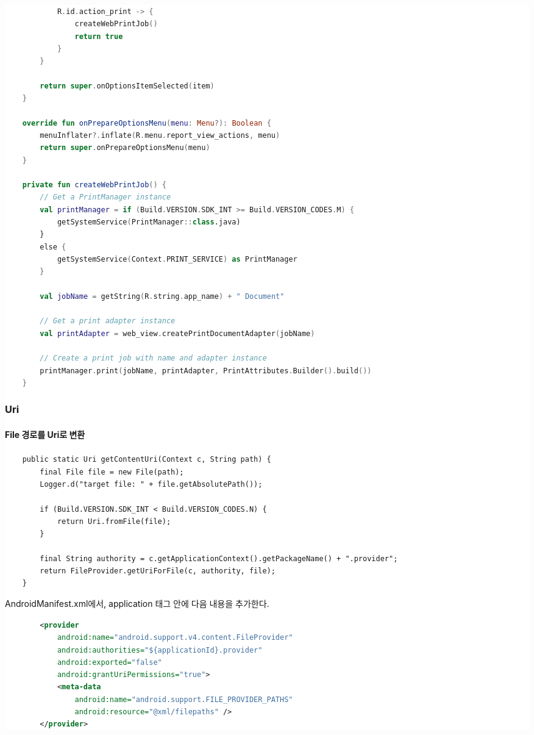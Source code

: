 ```kotlin
            R.id.action_print -> {
                createWebPrintJob()
                return true
            }
        }

        return super.onOptionsItemSelected(item)
    }

    override fun onPrepareOptionsMenu(menu: Menu?): Boolean {
        menuInflater?.inflate(R.menu.report_view_actions, menu)
        return super.onPrepareOptionsMenu(menu)
    }

    private fun createWebPrintJob() {
        // Get a PrintManager instance
        val printManager = if (Build.VERSION.SDK_INT >= Build.VERSION_CODES.M) {
            getSystemService(PrintManager::class.java)
        }
        else {
            getSystemService(Context.PRINT_SERVICE) as PrintManager
        }

        val jobName = getString(R.string.app_name) + " Document"

        // Get a print adapter instance
        val printAdapter = web_view.createPrintDocumentAdapter(jobName)

        // Create a print job with name and adapter instance
        printManager.print(jobName, printAdapter, PrintAttributes.Builder().build())
    }
```

### Uri
#### File 경로를 Uri로 변환

```java5
    public static Uri getContentUri(Context c, String path) {
        final File file = new File(path);
        Logger.d("target file: " + file.getAbsolutePath());

        if (Build.VERSION.SDK_INT < Build.VERSION_CODES.N) {
            return Uri.fromFile(file);
        }

        final String authority = c.getApplicationContext().getPackageName() + ".provider";
        return FileProvider.getUriForFile(c, authority, file);
    }
```

AndroidManifest.xml에서, application 태그 안에 다음 내용을 추가한다.
```xml
        <provider
            android:name="android.support.v4.content.FileProvider"
            android:authorities="${applicationId}.provider"
            android:exported="false"
            android:grantUriPermissions="true">
            <meta-data
                android:name="android.support.FILE_PROVIDER_PATHS"
                android:resource="@xml/filepaths" />
        </provider>
```
